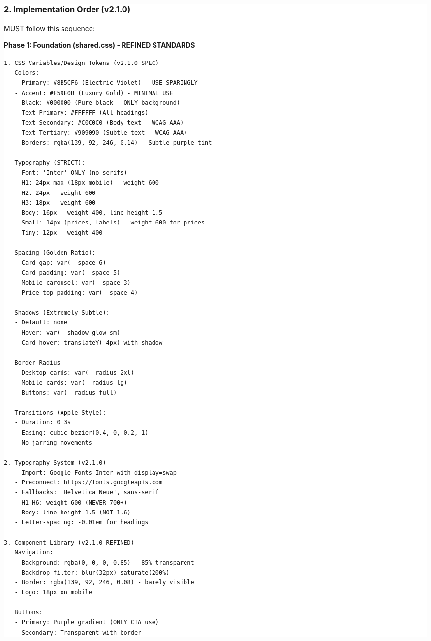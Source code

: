 ### 2. Implementation Order (v2.1.0)
MUST follow this sequence:

**Phase 1: Foundation (shared.css) - REFINED STANDARDS**
```
1. CSS Variables/Design Tokens (v2.1.0 SPEC)
   Colors:
   - Primary: #8B5CF6 (Electric Violet) - USE SPARINGLY
   - Accent: #F59E0B (Luxury Gold) - MINIMAL USE
   - Black: #000000 (Pure black - ONLY background)
   - Text Primary: #FFFFFF (All headings)
   - Text Secondary: #C0C0C0 (Body text - WCAG AAA)
   - Text Tertiary: #909090 (Subtle text - WCAG AAA)
   - Borders: rgba(139, 92, 246, 0.14) - Subtle purple tint

   Typography (STRICT):
   - Font: 'Inter' ONLY (no serifs)
   - H1: 24px max (18px mobile) - weight 600
   - H2: 24px - weight 600
   - H3: 18px - weight 600
   - Body: 16px - weight 400, line-height 1.5
   - Small: 14px (prices, labels) - weight 600 for prices
   - Tiny: 12px - weight 400

   Spacing (Golden Ratio):
   - Card gap: var(--space-6)
   - Card padding: var(--space-5)
   - Mobile carousel: var(--space-3)
   - Price top padding: var(--space-4)

   Shadows (Extremely Subtle):
   - Default: none
   - Hover: var(--shadow-glow-sm)
   - Card hover: translateY(-4px) with shadow

   Border Radius:
   - Desktop cards: var(--radius-2xl)
   - Mobile cards: var(--radius-lg)
   - Buttons: var(--radius-full)

   Transitions (Apple-Style):
   - Duration: 0.3s
   - Easing: cubic-bezier(0.4, 0, 0.2, 1)
   - No jarring movements

2. Typography System (v2.1.0)
   - Import: Google Fonts Inter with display=swap
   - Preconnect: https://fonts.googleapis.com
   - Fallbacks: 'Helvetica Neue', sans-serif
   - H1-H6: weight 600 (NEVER 700+)
   - Body: line-height 1.5 (NOT 1.6)
   - Letter-spacing: -0.01em for headings

3. Component Library (v2.1.0 REFINED)
   Navigation:
   - Background: rgba(0, 0, 0, 0.85) - 85% transparent
   - Backdrop-filter: blur(32px) saturate(200%)
   - Border: rgba(139, 92, 246, 0.08) - barely visible
   - Logo: 18px on mobile

   Buttons:
   - Primary: Purple gradient (ONLY CTA use)
   - Secondary: Transparent with border
```